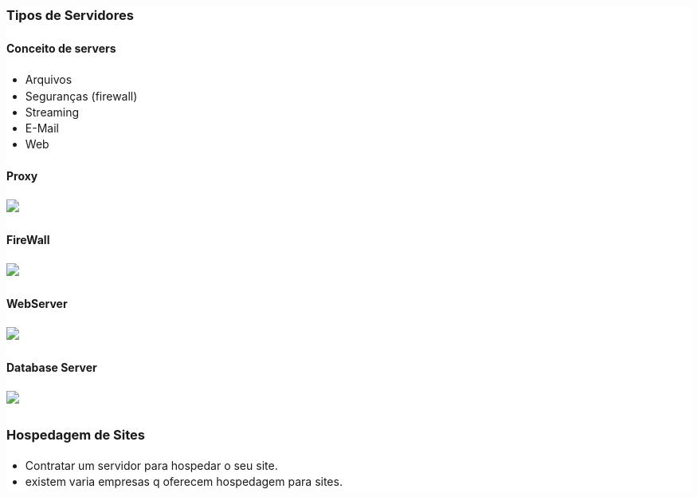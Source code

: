 ### Tipos de Servidores
#### Conceito de servers
- Arquivos
- Seguranças (firewall)
- Streaming
- E-Mail
- Web

#### Proxy
[![](https://mermaid.ink/img/pako:eNqFkbFKA0EQhl9lmCqB3AscIuhFRVAQIzZuiiU7MQd7u8c6K4aQzlJQFLRM5QPYiT5U8gjO5Q4Lj8Sphm8-fgb-GY68IUwRroMuJ3ByrhzI7F2tFs_fYHXJvhzCTpLsQr-zWrzdLz8f4Sz4u2m3NvfFfH1f02xYgW1yJvLLB2Rko9Vha-5hpX7BxeV_obX-95SIf9AR-PAEx44pOOJuE93mIHY7fJMt8tGvPKBwS6FJbmHY9EfzOvawoFDo3EgHswoq5AkVpDCV1dBYR8sKlZuLqiP7wdSNMOUQqYexNJqpn2spr8B0rO2NUDI5-3Ba97qud_4Do5Cylw?type=png)](https://mermaid.live/edit#pako:eNqFkbFKA0EQhl9lmCqB3AscIuhFRVAQIzZuiiU7MQd7u8c6K4aQzlJQFLRM5QPYiT5U8gjO5Q4Lj8Sphm8-fgb-GY68IUwRroMuJ3ByrhzI7F2tFs_fYHXJvhzCTpLsQr-zWrzdLz8f4Sz4u2m3NvfFfH1f02xYgW1yJvLLB2Rko9Vha-5hpX7BxeV_obX-95SIf9AR-PAEx44pOOJuE93mIHY7fJMt8tGvPKBwS6FJbmHY9EfzOvawoFDo3EgHswoq5AkVpDCV1dBYR8sKlZuLqiP7wdSNMOUQqYexNJqpn2spr8B0rO2NUDI5-3Ba97qud_4Do5Cylw)

#### FireWall
[![](https://mermaid.ink/img/pako:eNqFkcFKw0AQhl9lmFMDzQsEETS1IiiIFS9uD0t3agOb3bBu1FJ68ygoKnrwEDz0AbyJPpR5BCdNFDVQ97T8-_3_zPLPcGQVYYRw4mQ2gd0DYYDPxnFZ3L6Dlpm32RDWwnAdep2yeLz8eL2GfWcvpkFNbjL5sFiq8bASVsExw3cvEJPOtXQrc_sV-gaHR_-FClMb_j6G7NjqsHh1AzvGkzPkgya8rQPTVcL9oiyenjmFwX7i6FxqHXyNaNvYtf09d0DujFwzoiXDj4Vq5NdazV-wiym5VCaKS5lVokA_oZQERnxVNJa59gKFmTMqc28HUzPCyLucuphnSnrqJZLbTDEaS33KKqnEW7dXF73se_4J01-5cg?type=png)](https://mermaid.live/edit#pako:eNqFkcFKw0AQhl9lmFMDzQsEETS1IiiIFS9uD0t3agOb3bBu1FJ68ygoKnrwEDz0AbyJPpR5BCdNFDVQ97T8-_3_zPLPcGQVYYRw4mQ2gd0DYYDPxnFZ3L6Dlpm32RDWwnAdep2yeLz8eL2GfWcvpkFNbjL5sFiq8bASVsExw3cvEJPOtXQrc_sV-gaHR_-FClMb_j6G7NjqsHh1AzvGkzPkgya8rQPTVcL9oiyenjmFwX7i6FxqHXyNaNvYtf09d0DujFwzoiXDj4Vq5NdazV-wiym5VCaKS5lVokA_oZQERnxVNJa59gKFmTMqc28HUzPCyLucuphnSnrqJZLbTDEaS33KKqnEW7dXF73se_4J01-5cg)

#### WebServer
[![](https://mermaid.ink/img/pako:eNqrVkrOT0lVslJSSC9KLMhQ8AmKyVMAAsfoD_Mn7VZIzslMzSspjlWw0dW1U3DR0Pgwv2eCgmdeSWpRXmqJpiZEsRNQ8bSl73f0E6ceoglTEqQJqMsVaFr_GoXg1KKy1KJYqA4opaSjlJtalJuYmQJ0cjVIMEapJCM1NzVGyQrITElNSyzNKYlRismrBSpNLC3JD67MS1ayKikqTdVRKi1ISSxJdclMBPo1V8kqLTGnGCiampJZkl_kCwkGcGjUAgDF7GAD?type=png)](https://mermaid.live/edit#pako:eNqrVkrOT0lVslJSSC9KLMhQ8AmKyVMAAsfoD_Mn7VZIzslMzSspjlWw0dW1U3DR0Pgwv2eCgmdeSWpRXmqJpiZEsRNQ8bSl73f0E6ceoglTEqQJqMsVaFr_GoXg1KKy1KJYqA4opaSjlJtalJuYmQJ0cjVIMEapJCM1NzVGyQrITElNSyzNKYlRismrBSpNLC3JD67MS1ayKikqTdVRKi1ISSxJdclMBPo1V8kqLTGnGCiampJZkl_kCwkGcGjUAgDF7GAD)

#### Database Server
[![](https://mermaid.ink/img/pako:eNqFkc1Kw0AUhV_lclcNNC8QRNC0_oCCWNGF08Vtc2sDk0mYTMRSunMpKAq67ErcFdyJfaj2EbxpSikocVbDOd85M3DG2E8jxgDhxlI2hJNzZUDO3vVy-jwHTZlLsy7s-P4utBvL6dv94usRzmx6N_Iqcl_I1_eVGnZLoQ4OBX75hJB1ocnW9h6U6DdcXP5XqkwVaDfEfXiCY-PYGnaeJ5HDTeKKe9Bhe8t2_cCfFvgSWjdV2FZfTU5SRxu9RY56lDPk2--V_sfsl1n7SWWwiQnbhOJIRhqXokI35IQVBnKNeECFdgqVmQhKhUs7I9PHwNmCm1hkETluxSTrJhgMSOeichS71J5Ww6_2n_wA42a_Tg?type=png)](https://mermaid.live/edit#pako:eNqFkc1Kw0AUhV_lclcNNC8QRNC0_oCCWNGF08Vtc2sDk0mYTMRSunMpKAq67ErcFdyJfaj2EbxpSikocVbDOd85M3DG2E8jxgDhxlI2hJNzZUDO3vVy-jwHTZlLsy7s-P4utBvL6dv94usRzmx6N_Iqcl_I1_eVGnZLoQ4OBX75hJB1ocnW9h6U6DdcXP5XqkwVaDfEfXiCY-PYGnaeJ5HDTeKKe9Bhe8t2_cCfFvgSWjdV2FZfTU5SRxu9RY56lDPk2--V_sfsl1n7SWWwiQnbhOJIRhqXokI35IQVBnKNeECFdgqVmQhKhUs7I9PHwNmCm1hkETluxSTrJhgMSOeichS71J5Ww6_2n_wA42a_Tg)


### Hospedagem de Sites
- Contratar um servidor para hospedar o seu site.
- existem varia empresas q oferecem hospedagem para sites.
